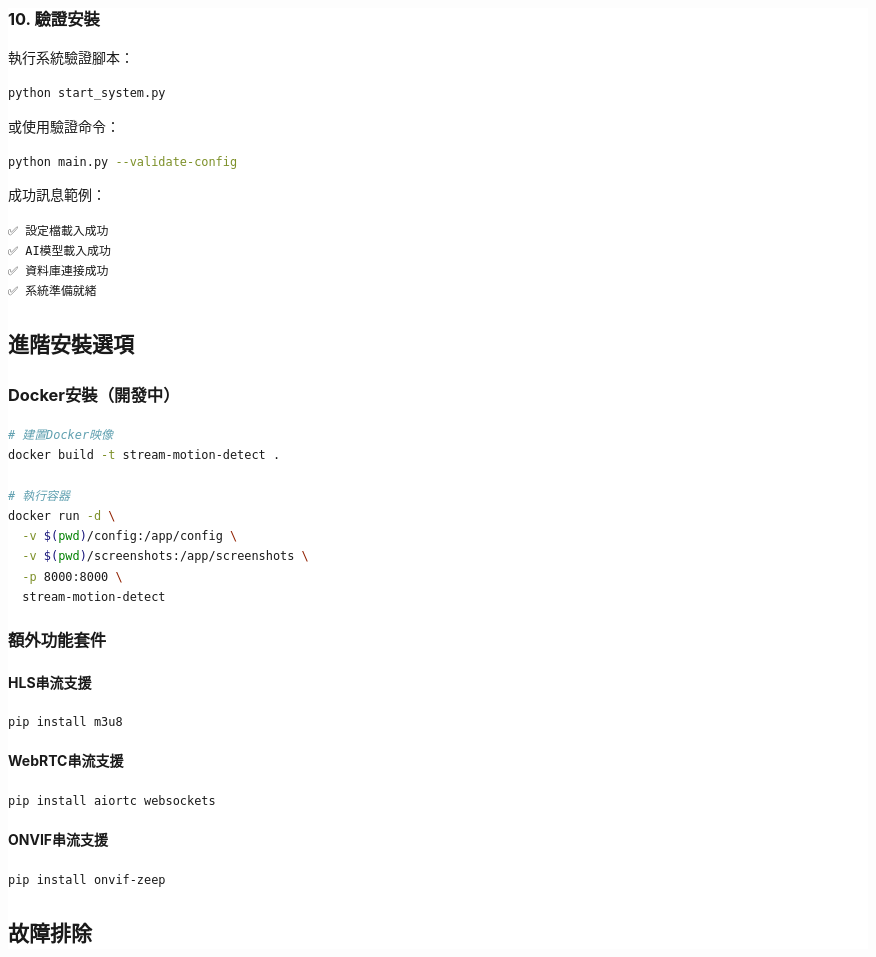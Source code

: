 ### 10. 驗證安裝

執行系統驗證腳本：
```bash
python start_system.py
```

或使用驗證命令：
```bash
python main.py --validate-config
```

成功訊息範例：
```
✅ 設定檔載入成功
✅ AI模型載入成功
✅ 資料庫連接成功
✅ 系統準備就緒
```

## 進階安裝選項

### Docker安裝（開發中）

```bash
# 建置Docker映像
docker build -t stream-motion-detect .

# 執行容器
docker run -d \
  -v $(pwd)/config:/app/config \
  -v $(pwd)/screenshots:/app/screenshots \
  -p 8000:8000 \
  stream-motion-detect
```

### 額外功能套件

#### HLS串流支援
```bash
pip install m3u8
```

#### WebRTC串流支援
```bash
pip install aiortc websockets
```

#### ONVIF串流支援
```bash
pip install onvif-zeep
```

## 故障排除
